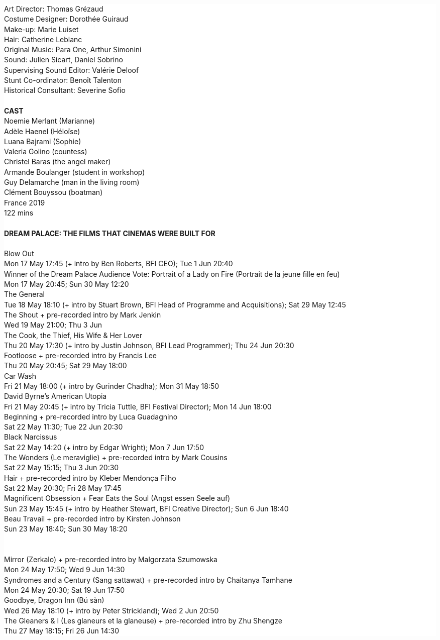 Art Director: Thomas Grézaud<br/>
Costume Designer: Dorothée Guiraud<br/>
Make-up: Marie Luiset<br/>
Hair: Catherine Leblanc<br/>
Original Music: Para One, Arthur Simonini<br/>
Sound: Julien Sicart, Daniel Sobrino<br/>
Supervising Sound Editor: Valérie Deloof<br/>
Stunt Co-ordinator: Benoît Talenton<br/>
Historical Consultant: Severine Sofio<br/>
<br/>
**CAST**<br/>
Noemie Merlant (Marianne)<br/>
Adèle Haenel (Héloïse)<br/>
Luana Bajrami (Sophie)<br/>
Valeria Golino (countess)<br/>
Christel Baras (the angel maker)<br/>
Armande Boulanger (student in workshop)<br/>
Guy Delamarche (man in the living room)<br/>
Clément Bouyssou (boatman)<br/>
France 2019<br/>
122 mins <br/>
<br/>
**DREAM PALACE: THE FILMS THAT CINEMAS WERE BUILT FOR**<br/>
<br/>
Blow Out<br/>
Mon 17 May 17:45 (+ intro by Ben Roberts, BFI CEO); Tue 1 Jun 20:40<br/>
Winner of the Dream Palace Audience Vote: Portrait of a Lady on Fire (Portrait de la jeune fille en feu)<br/>
Mon 17 May 20:45; Sun 30 May 12:20<br/>
The General<br/>
Tue 18 May 18:10 (+ intro by Stuart Brown, BFI Head of Programme and Acquisitions); Sat 29 May 12:45<br/>
The Shout + pre-recorded intro by Mark Jenkin<br/>
Wed 19 May 21:00; Thu 3 Jun<br/>
The Cook, the Thief, His Wife & Her Lover <br/>
Thu 20 May 17:30 (+ intro by Justin Johnson, BFI Lead Programmer); Thu 24 Jun 20:30<br/>
Footloose + pre-recorded intro by Francis Lee<br/>
Thu 20 May 20:45; Sat 29 May 18:00<br/>
Car Wash<br/>
Fri 21 May 18:00 (+ intro by Gurinder Chadha); Mon 31 May 18:50<br/>
David Byrne’s American Utopia<br/>
Fri 21 May 20:45 (+ intro by Tricia Tuttle, BFI Festival Director); Mon 14 Jun 18:00<br/>
Beginning + pre-recorded intro by Luca Guadagnino<br/>
Sat 22 May 11:30; Tue 22 Jun 20:30<br/>
Black Narcissus<br/>
Sat 22 May 14:20 (+ intro by Edgar Wright); Mon 7 Jun 17:50<br/>
The Wonders (Le meraviglie) + pre-recorded intro by Mark Cousins<br/>
Sat 22 May 15:15; Thu 3 Jun 20:30<br/>
Hair + pre-recorded intro by Kleber Mendonça Filho<br/>
Sat 22 May 20:30; Fri 28 May 17:45<br/>
Magnificent Obsession + Fear Eats the Soul (Angst essen Seele auf)<br/>
Sun 23 May 15:45 (+ intro by Heather Stewart, BFI Creative Director); Sun 6 Jun 18:40<br/>
Beau Travail + pre-recorded intro by Kirsten Johnson<br/>
Sun 23 May 18:40; Sun 30 May 18:20<br/>
<br/>
<br/>
Mirror (Zerkalo) + pre-recorded intro by Malgorzata Szumowska<br/>
Mon 24 May 17:50; Wed 9 Jun 14:30<br/>
Syndromes and a Century (Sang sattawat) + pre-recorded intro by Chaitanya Tamhane<br/>
Mon 24 May 20:30; Sat 19 Jun 17:50<br/>
Goodbye, Dragon Inn (Bú sàn)<br/>
Wed 26 May 18:10 (+ intro by Peter Strickland); Wed 2 Jun 20:50<br/>
The Gleaners & I (Les glaneurs et la glaneuse) + pre-recorded intro by Zhu Shengze<br/>
Thu 27 May 18:15; Fri 26 Jun 14:30<br/>